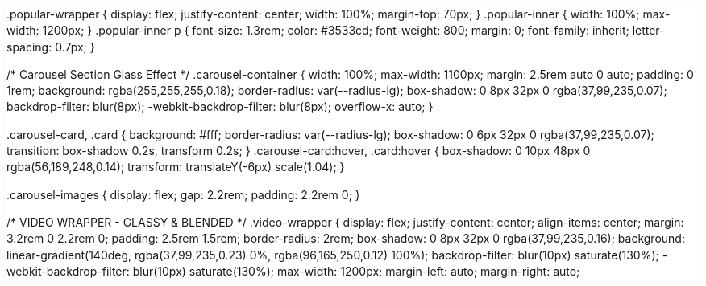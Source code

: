 .popular-wrapper {
  display: flex;
  justify-content: center;
  width: 100%;
  margin-top: 70px;
}
.popular-inner {
  width: 100%;
  max-width: 1200px;
}
.popular-inner p {
  font-size: 1.3rem;
  color: #3533cd;
  font-weight: 800;
  margin: 0;
  font-family: inherit;
  letter-spacing: 0.7px;
}

/* Carousel Section Glass Effect */
.carousel-container {
  width: 100%;
  max-width: 1100px;
  margin: 2.5rem auto 0 auto;
  padding: 0 1rem;
  background: rgba(255,255,255,0.18);
  border-radius: var(--radius-lg);
  box-shadow: 0 8px 32px 0 rgba(37,99,235,0.07);
  backdrop-filter: blur(8px);
  -webkit-backdrop-filter: blur(8px);
  overflow-x: auto;
}

.carousel-card, .card {
  background: #fff;
  border-radius: var(--radius-lg);
  box-shadow: 0 6px 32px 0 rgba(37,99,235,0.07);
  transition: box-shadow 0.2s, transform 0.2s;
}
.carousel-card:hover, .card:hover {
  box-shadow: 0 10px 48px 0 rgba(56,189,248,0.14);
  transform: translateY(-6px) scale(1.04);
}

.carousel-images {
  display: flex;
  gap: 2.2rem;
  padding: 2.2rem 0;
}

/* VIDEO WRAPPER - GLASSY & BLENDED */
.video-wrapper {
  display: flex;
  justify-content: center;
  align-items: center;
  margin: 3.2rem 0 2.2rem 0;
  padding: 2.5rem 1.5rem;
  border-radius: 2rem;
  box-shadow: 0 8px 32px 0 rgba(37,99,235,0.16);
  background: linear-gradient(140deg, rgba(37,99,235,0.23) 0%, rgba(96,165,250,0.12) 100%);
  backdrop-filter: blur(10px) saturate(130%);
  -webkit-backdrop-filter: blur(10px) saturate(130%);
  max-width: 1200px;
  margin-left: auto;
  margin-right: auto;